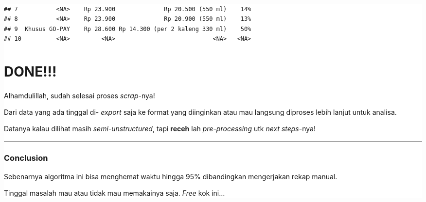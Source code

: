     ## 7           <NA>    Rp 23.900              Rp 20.500 (550 ml)    14%
    ## 8           <NA>    Rp 23.900              Rp 20.900 (550 ml)    13%
    ## 9  Khusus GO-PAY    Rp 28.600 Rp 14.300 (per 2 kaleng 330 ml)    50%
    ## 10          <NA>         <NA>                            <NA>   <NA>

# DONE\!\!\!

Alhamdulillah, sudah selesai proses *scrap*-nya\!

Dari data yang ada tinggal di- *export* saja ke format yang diinginkan
atau mau langsung diproses lebih lanjut untuk analisa.

Datanya kalau dilihat masih *semi-unstructured*, tapi **receh** lah
*pre-processing* utk *next steps*-nya\!

-----

### Conclusion

Sebenarnya algoritma ini bisa menghemat waktu hingga 95% dibandingkan
mengerjakan rekap manual.

Tinggal masalah mau atau tidak mau memakainya saja. *Free* kok ini…

